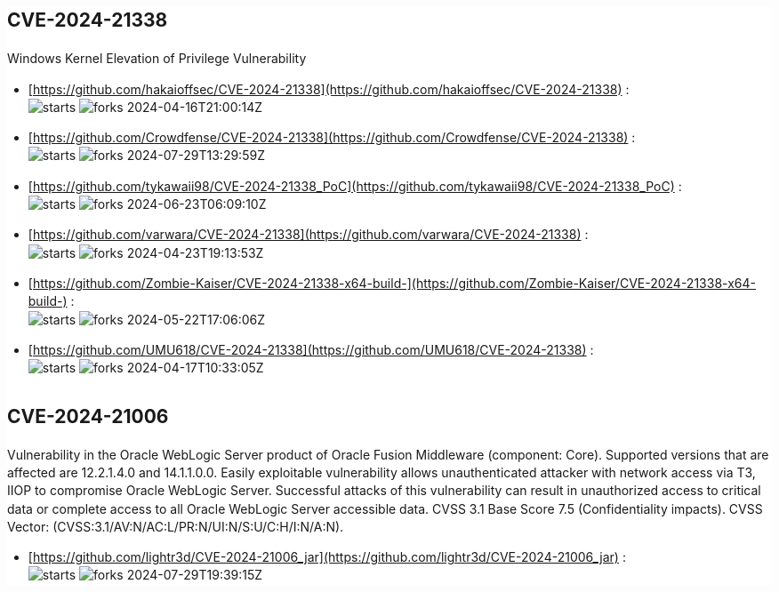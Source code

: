 ## CVE-2024-21338
 Windows Kernel Elevation of Privilege Vulnerability

- [https://github.com/hakaioffsec/CVE-2024-21338](https://github.com/hakaioffsec/CVE-2024-21338) :  
![starts](https://img.shields.io/github/stars/hakaioffsec/CVE-2024-21338.svg) 
![forks](https://img.shields.io/github/forks/hakaioffsec/CVE-2024-21338.svg) 
2024-04-16T21:00:14Z

- [https://github.com/Crowdfense/CVE-2024-21338](https://github.com/Crowdfense/CVE-2024-21338) :  
![starts](https://img.shields.io/github/stars/Crowdfense/CVE-2024-21338.svg) 
![forks](https://img.shields.io/github/forks/Crowdfense/CVE-2024-21338.svg) 
2024-07-29T13:29:59Z

- [https://github.com/tykawaii98/CVE-2024-21338_PoC](https://github.com/tykawaii98/CVE-2024-21338_PoC) :  
![starts](https://img.shields.io/github/stars/tykawaii98/CVE-2024-21338_PoC.svg) 
![forks](https://img.shields.io/github/forks/tykawaii98/CVE-2024-21338_PoC.svg) 
2024-06-23T06:09:10Z

- [https://github.com/varwara/CVE-2024-21338](https://github.com/varwara/CVE-2024-21338) :  
![starts](https://img.shields.io/github/stars/varwara/CVE-2024-21338.svg) 
![forks](https://img.shields.io/github/forks/varwara/CVE-2024-21338.svg) 
2024-04-23T19:13:53Z

- [https://github.com/Zombie-Kaiser/CVE-2024-21338-x64-build-](https://github.com/Zombie-Kaiser/CVE-2024-21338-x64-build-) :  
![starts](https://img.shields.io/github/stars/Zombie-Kaiser/CVE-2024-21338-x64-build-.svg) 
![forks](https://img.shields.io/github/forks/Zombie-Kaiser/CVE-2024-21338-x64-build-.svg) 
2024-05-22T17:06:06Z

- [https://github.com/UMU618/CVE-2024-21338](https://github.com/UMU618/CVE-2024-21338) :  
![starts](https://img.shields.io/github/stars/UMU618/CVE-2024-21338.svg) 
![forks](https://img.shields.io/github/forks/UMU618/CVE-2024-21338.svg) 
2024-04-17T10:33:05Z

## CVE-2024-21006
 Vulnerability in the Oracle WebLogic Server product of Oracle Fusion Middleware (component: Core).  Supported versions that are affected are 12.2.1.4.0 and  14.1.1.0.0. Easily exploitable vulnerability allows unauthenticated attacker with network access via T3, IIOP to compromise Oracle WebLogic Server.  Successful attacks of this vulnerability can result in  unauthorized access to critical data or complete access to all Oracle WebLogic Server accessible data. CVSS 3.1 Base Score 7.5 (Confidentiality impacts).  CVSS Vector: (CVSS:3.1/AV:N/AC:L/PR:N/UI:N/S:U/C:H/I:N/A:N).

- [https://github.com/lightr3d/CVE-2024-21006_jar](https://github.com/lightr3d/CVE-2024-21006_jar) :  
![starts](https://img.shields.io/github/stars/lightr3d/CVE-2024-21006_jar.svg) 
![forks](https://img.shields.io/github/forks/lightr3d/CVE-2024-21006_jar.svg) 
2024-07-29T19:39:15Z
